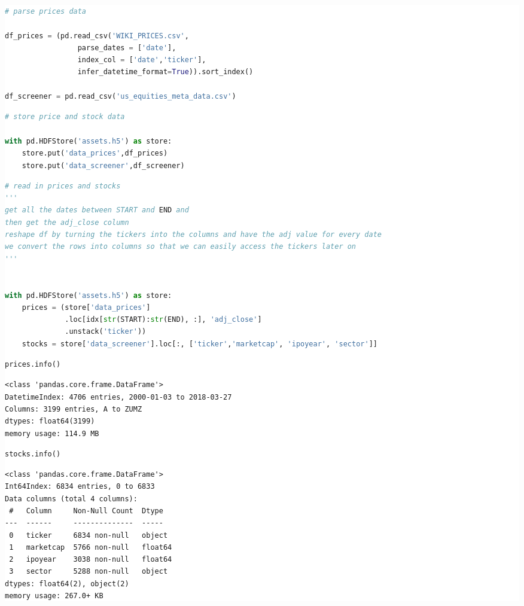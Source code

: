 ```python
# parse prices data 

df_prices = (pd.read_csv('WIKI_PRICES.csv',
                 parse_dates = ['date'],
                 index_col = ['date','ticker'],
                 infer_datetime_format=True)).sort_index()

df_screener = pd.read_csv('us_equities_meta_data.csv')
```


```python
# store price and stock data 

with pd.HDFStore('assets.h5') as store:
    store.put('data_prices',df_prices)
    store.put('data_screener',df_screener)
```


```python
# read in prices and stocks 
'''
get all the dates between START and END and 
then get the adj_close column 
reshape df by turning the tickers into the columns and have the adj value for every date 
we convert the rows into columns so that we can easily access the tickers later on 
'''


with pd.HDFStore('assets.h5') as store:
    prices = (store['data_prices']
              .loc[idx[str(START):str(END), :], 'adj_close']
              .unstack('ticker'))
    stocks = store['data_screener'].loc[:, ['ticker','marketcap', 'ipoyear', 'sector']]
```


```python
prices.info()
```

    <class 'pandas.core.frame.DataFrame'>
    DatetimeIndex: 4706 entries, 2000-01-03 to 2018-03-27
    Columns: 3199 entries, A to ZUMZ
    dtypes: float64(3199)
    memory usage: 114.9 MB



```python
stocks.info()
```

    <class 'pandas.core.frame.DataFrame'>
    Int64Index: 6834 entries, 0 to 6833
    Data columns (total 4 columns):
     #   Column     Non-Null Count  Dtype  
    ---  ------     --------------  -----  
     0   ticker     6834 non-null   object 
     1   marketcap  5766 non-null   float64
     2   ipoyear    3038 non-null   float64
     3   sector     5288 non-null   object 
    dtypes: float64(2), object(2)
    memory usage: 267.0+ KB
